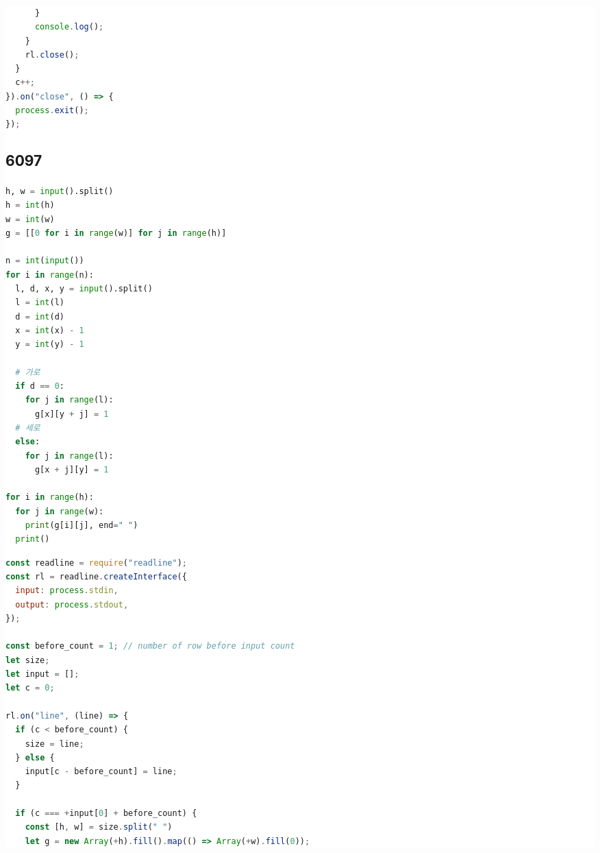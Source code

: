 ```js
      }
      console.log();
    }
    rl.close();
  }
  c++;
}).on("close", () => {
  process.exit();
});
```

## 6097

```python
h, w = input().split()
h = int(h)
w = int(w)
g = [[0 for i in range(w)] for j in range(h)]

n = int(input())
for i in range(n):
  l, d, x, y = input().split()
  l = int(l)
  d = int(d)
  x = int(x) - 1
  y = int(y) - 1

  # 가로
  if d == 0:
    for j in range(l):
      g[x][y + j] = 1
  # 세로
  else:
    for j in range(l):
      g[x + j][y] = 1

for i in range(h):
  for j in range(w):
    print(g[i][j], end=" ") 
  print()
```

```js
const readline = require("readline");
const rl = readline.createInterface({
  input: process.stdin,
  output: process.stdout,
});

const before_count = 1; // number of row before input count
let size;
let input = [];
let c = 0;

rl.on("line", (line) => {
  if (c < before_count) {
    size = line;
  } else {
    input[c - before_count] = line;
  }

  if (c === +input[0] + before_count) {
    const [h, w] = size.split(" ")
    let g = new Array(+h).fill().map(() => Array(+w).fill(0)); 
```